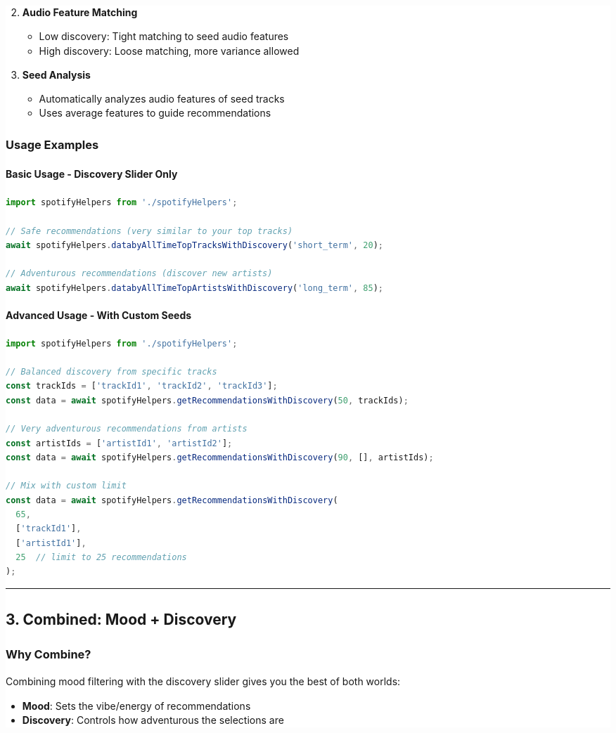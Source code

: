 2. **Audio Feature Matching**
   - Low discovery: Tight matching to seed audio features
   - High discovery: Loose matching, more variance allowed

3. **Seed Analysis**
   - Automatically analyzes audio features of seed tracks
   - Uses average features to guide recommendations

### Usage Examples

#### Basic Usage - Discovery Slider Only

```javascript
import spotifyHelpers from './spotifyHelpers';

// Safe recommendations (very similar to your top tracks)
await spotifyHelpers.databyAllTimeTopTracksWithDiscovery('short_term', 20);

// Adventurous recommendations (discover new artists)
await spotifyHelpers.databyAllTimeTopArtistsWithDiscovery('long_term', 85);
```

#### Advanced Usage - With Custom Seeds

```javascript
import spotifyHelpers from './spotifyHelpers';

// Balanced discovery from specific tracks
const trackIds = ['trackId1', 'trackId2', 'trackId3'];
const data = await spotifyHelpers.getRecommendationsWithDiscovery(50, trackIds);

// Very adventurous recommendations from artists
const artistIds = ['artistId1', 'artistId2'];
const data = await spotifyHelpers.getRecommendationsWithDiscovery(90, [], artistIds);

// Mix with custom limit
const data = await spotifyHelpers.getRecommendationsWithDiscovery(
  65,
  ['trackId1'],
  ['artistId1'],
  25  // limit to 25 recommendations
);
```

---

## 3. Combined: Mood + Discovery

### Why Combine?

Combining mood filtering with the discovery slider gives you the best of both worlds:
- **Mood**: Sets the vibe/energy of recommendations
- **Discovery**: Controls how adventurous the selections are
